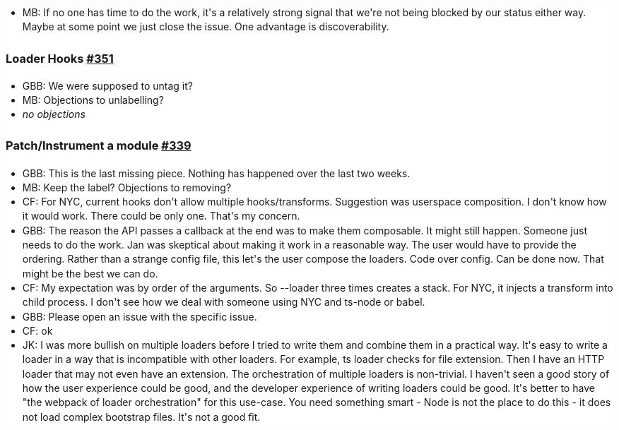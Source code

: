 - MB: If no one has time to do the work, it's a relatively strong signal that we're not being blocked by our status either way.  Maybe at some point we just close the issue.  One advantage is discoverability.


### Loader Hooks [#351](https://github.com/nodejs/modules/issues/351)

- GBB: We were supposed to untag it?
- MB: Objections to unlabelling?
- *no objections*


### Patch/Instrument a module [#339](https://github.com/nodejs/modules/issues/339)

- GBB: This is the last missing piece.  Nothing has happened over the last two weeks.
- MB: Keep the label? Objections to removing?
- CF: For NYC, current hooks don't allow multiple hooks/transforms.  Suggestion was userspace composition.  I don't know how it would work.  There could be only one.  That's my concern.
- GBB: The reason the API passes a callback at the end was to make them composable.  It might still happen.  Someone just needs to do the work.  Jan was skeptical about making it work in a reasonable way.  The user would have to provide the ordering.  Rather than a strange config file, this let's the user compose the loaders.  Code over config.  Can be done now.  That might be the best we can do.
- CF: My expectation was by order of the arguments.  So --loader three times creates a stack. For NYC, it injects a transform into child process.  I don't see how we deal with someone using NYC and ts-node or babel.
- GBB: Please open an issue with the specific issue.
- CF: ok
- JK: I was more bullish on multiple loaders before I tried to write them and combine them in a practical way.  It's easy to write a loader in a way that is incompatible with other loaders.  For example, ts loader checks for file extension.  Then I have an HTTP loader that may not even have an extension.  The orchestration of multiple loaders is non-trivial.  I haven't seen a good story of how the user experience could be good, and the developer experience of writing loaders could be good.  It's better to have "the webpack of loader orchestration" for this use-case.  You need something smart - Node is not the place to do this - it does not load complex bootstrap files.  It's not a good fit.

